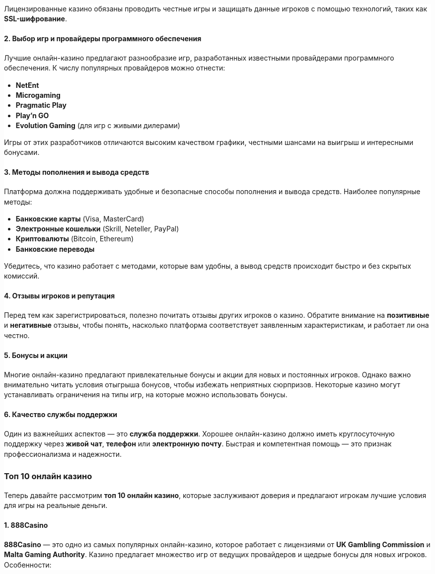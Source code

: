 Лицензированные казино обязаны проводить честные игры и защищать данные игроков с помощью технологий, таких как **SSL-шифрование**.

#### 2. **Выбор игр и провайдеры программного обеспечения**

Лучшие онлайн-казино предлагают разнообразие игр, разработанных известными провайдерами программного обеспечения. К числу популярных провайдеров можно отнести:

* **NetEnt**
* **Microgaming**
* **Pragmatic Play**
* **Play’n GO**
* **Evolution Gaming** (для игр с живыми дилерами)

Игры от этих разработчиков отличаются высоким качеством графики, честными шансами на выигрыш и интересными бонусами.

#### 3. **Методы пополнения и вывода средств**

Платформа должна поддерживать удобные и безопасные способы пополнения и вывода средств. Наиболее популярные методы:

* **Банковские карты** (Visa, MasterCard)
* **Электронные кошельки** (Skrill, Neteller, PayPal)
* **Криптовалюты** (Bitcoin, Ethereum)
* **Банковские переводы**

Убедитесь, что казино работает с методами, которые вам удобны, а вывод средств происходит быстро и без скрытых комиссий.

#### 4. **Отзывы игроков и репутация**

Перед тем как зарегистрироваться, полезно почитать отзывы других игроков о казино. Обратите внимание на **позитивные** и **негативные** отзывы, чтобы понять, насколько платформа соответствует заявленным характеристикам, и работает ли она честно.

#### 5. **Бонусы и акции**

Многие онлайн-казино предлагают привлекательные бонусы и акции для новых и постоянных игроков. Однако важно внимательно читать условия отыгрыша бонусов, чтобы избежать неприятных сюрпризов. Некоторые казино могут устанавливать ограничения на типы игр, на которые можно использовать бонусы.

#### 6. **Качество службы поддержки**

Один из важнейших аспектов — это **служба поддержки**. Хорошее онлайн-казино должно иметь круглосуточную поддержку через **живой чат**, **телефон** или **электронную почту**. Быстрая и компетентная помощь — это признак профессионализма и надежности.

### Топ 10 онлайн казино

Теперь давайте рассмотрим **топ 10 онлайн казино**, которые заслуживают доверия и предлагают игрокам лучшие условия для игры на реальные деньги.

#### 1. **888Casino**

**888Casino** — это одно из самых популярных онлайн-казино, которое работает с лицензиями от **UK Gambling Commission** и **Malta Gaming Authority**. Казино предлагает множество игр от ведущих провайдеров и щедрые бонусы для новых игроков. Особенности:
